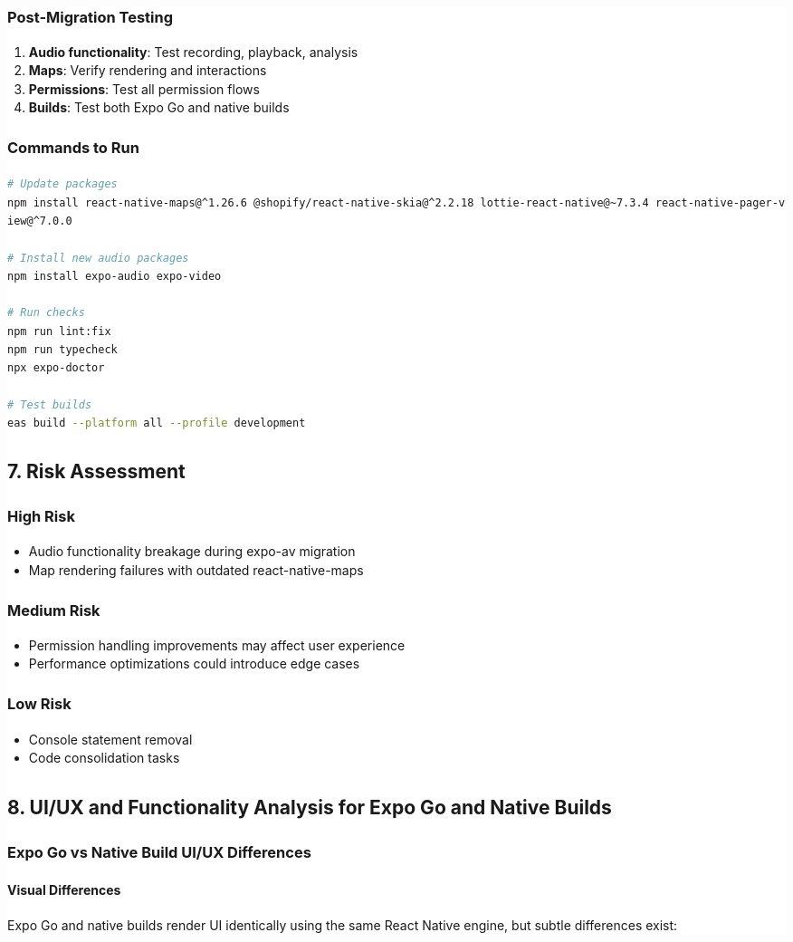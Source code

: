 ### Post-Migration Testing

1. **Audio functionality**: Test recording, playback, analysis
2. **Maps**: Verify rendering and interactions
3. **Permissions**: Test all permission flows
4. **Builds**: Test both Expo Go and native builds

### Commands to Run

```bash
# Update packages
npm install react-native-maps@^1.26.6 @shopify/react-native-skia@^2.2.18 lottie-react-native@~7.3.4 react-native-pager-view@^7.0.0

# Install new audio packages
npm install expo-audio expo-video

# Run checks
npm run lint:fix
npm run typecheck
npx expo-doctor

# Test builds
eas build --platform all --profile development
```

## 7. Risk Assessment

### High Risk

- Audio functionality breakage during expo-av migration
- Map rendering failures with outdated react-native-maps

### Medium Risk

- Permission handling improvements may affect user experience
- Performance optimizations could introduce edge cases

### Low Risk

- Console statement removal
- Code consolidation tasks

## 8. UI/UX and Functionality Analysis for Expo Go and Native Builds

### Expo Go vs Native Build UI/UX Differences

#### Visual Differences

Expo Go and native builds render UI identically using the same React Native engine, but subtle differences exist:
